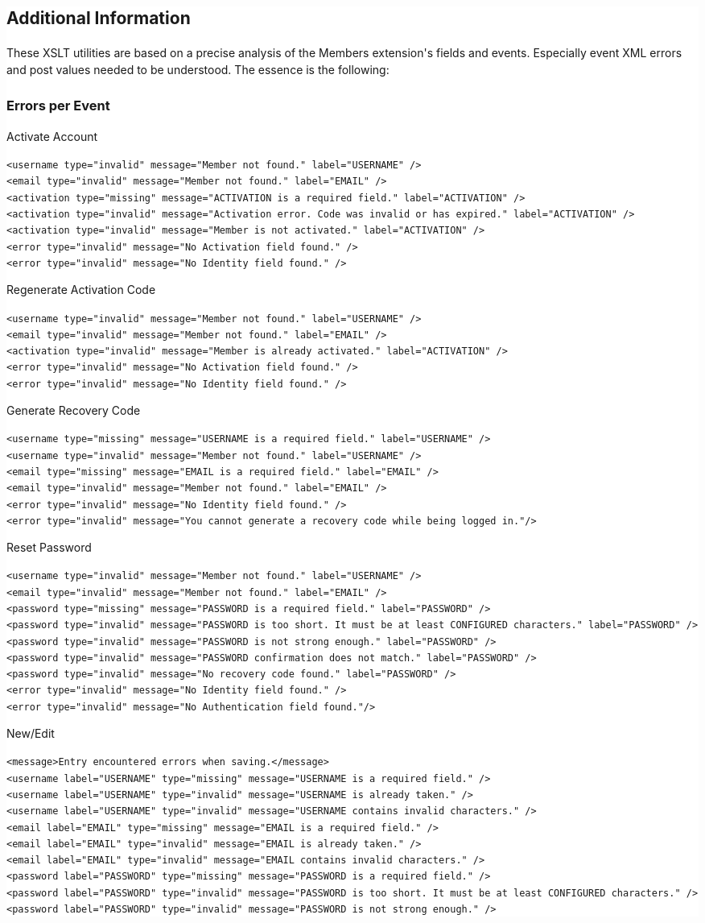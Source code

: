 
## Additional Information

These XSLT utilities are based on a precise analysis of the Members extension's fields and events. Especially event XML errors and post values needed to be understood. The essence is the following:

### Errors per Event

Activate Account

	<username type="invalid" message="Member not found." label="USERNAME" />
	<email type="invalid" message="Member not found." label="EMAIL" />
	<activation type="missing" message="ACTIVATION is a required field." label="ACTIVATION" />
	<activation type="invalid" message="Activation error. Code was invalid or has expired." label="ACTIVATION" />
	<activation type="invalid" message="Member is not activated." label="ACTIVATION" />
	<error type="invalid" message="No Activation field found." />
	<error type="invalid" message="No Identity field found." />

Regenerate Activation Code

	<username type="invalid" message="Member not found." label="USERNAME" />
	<email type="invalid" message="Member not found." label="EMAIL" />
	<activation type="invalid" message="Member is already activated." label="ACTIVATION" />
	<error type="invalid" message="No Activation field found." />
	<error type="invalid" message="No Identity field found." />


Generate Recovery Code

	<username type="missing" message="USERNAME is a required field." label="USERNAME" />
	<username type="invalid" message="Member not found." label="USERNAME" />
	<email type="missing" message="EMAIL is a required field." label="EMAIL" />
	<email type="invalid" message="Member not found." label="EMAIL" />
	<error type="invalid" message="No Identity field found." />
	<error type="invalid" message="You cannot generate a recovery code while being logged in."/>

Reset Password

	<username type="invalid" message="Member not found." label="USERNAME" />
	<email type="invalid" message="Member not found." label="EMAIL" />
	<password type="missing" message="PASSWORD is a required field." label="PASSWORD" />
	<password type="invalid" message="PASSWORD is too short. It must be at least CONFIGURED characters." label="PASSWORD" />
	<password type="invalid" message="PASSWORD is not strong enough." label="PASSWORD" />
	<password type="invalid" message="PASSWORD confirmation does not match." label="PASSWORD" />
	<password type="invalid" message="No recovery code found." label="PASSWORD" />
	<error type="invalid" message="No Identity field found." />
	<error type="invalid" message="No Authentication field found."/>

New/Edit

	<message>Entry encountered errors when saving.</message>
	<username label="USERNAME" type="missing" message="USERNAME is a required field." />
	<username label="USERNAME" type="invalid" message="USERNAME is already taken." />
	<username label="USERNAME" type="invalid" message="USERNAME contains invalid characters." />
	<email label="EMAIL" type="missing" message="EMAIL is a required field." />
    <email label="EMAIL" type="invalid" message="EMAIL is already taken." />
	<email label="EMAIL" type="invalid" message="EMAIL contains invalid characters." />
	<password label="PASSWORD" type="missing" message="PASSWORD is a required field." />
	<password label="PASSWORD" type="invalid" message="PASSWORD is too short. It must be at least CONFIGURED characters." />
	<password label="PASSWORD" type="invalid" message="PASSWORD is not strong enough." />
